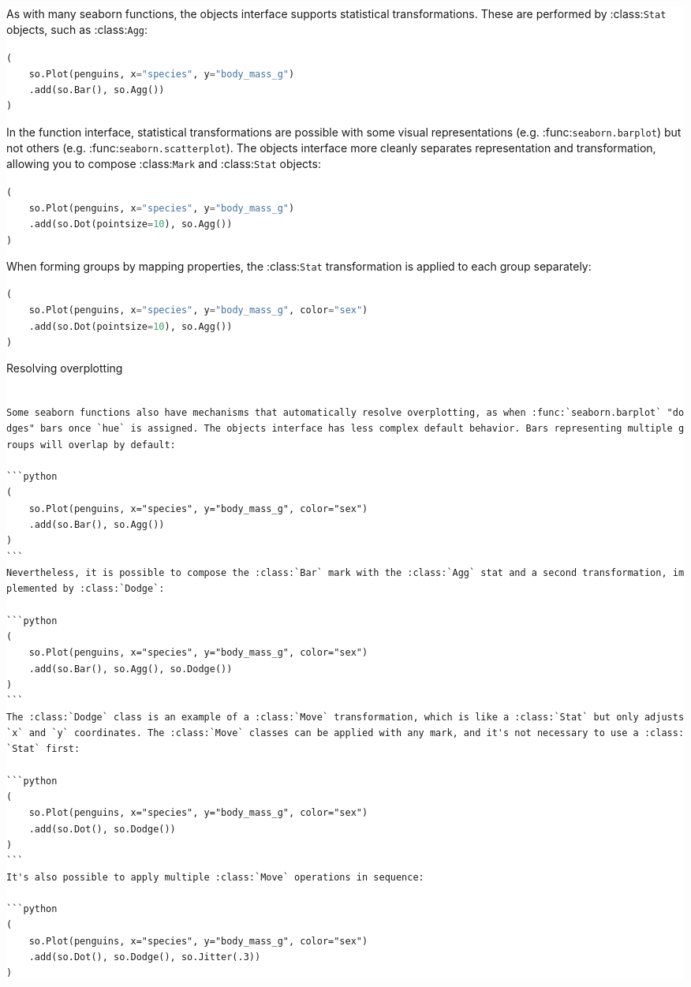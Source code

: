 As with many seaborn functions, the objects interface supports statistical transformations. These are performed by :class:`Stat` objects, such as :class:`Agg`:

```python
(
    so.Plot(penguins, x="species", y="body_mass_g")
    .add(so.Bar(), so.Agg())
)
```
In the function interface, statistical transformations are possible with some visual representations (e.g. :func:`seaborn.barplot`) but not others (e.g. :func:`seaborn.scatterplot`). The objects interface more cleanly separates representation and transformation, allowing you to compose :class:`Mark` and :class:`Stat` objects:

```python
(
    so.Plot(penguins, x="species", y="body_mass_g")
    .add(so.Dot(pointsize=10), so.Agg())
)
```
When forming groups by mapping properties, the :class:`Stat` transformation is applied to each group separately:

```python
(
    so.Plot(penguins, x="species", y="body_mass_g", color="sex")
    .add(so.Dot(pointsize=10), so.Agg())
)
```
Resolving overplotting
~~~~~~~~~~~~~~~~~~~~~~

Some seaborn functions also have mechanisms that automatically resolve overplotting, as when :func:`seaborn.barplot` "dodges" bars once `hue` is assigned. The objects interface has less complex default behavior. Bars representing multiple groups will overlap by default:

```python
(
    so.Plot(penguins, x="species", y="body_mass_g", color="sex")
    .add(so.Bar(), so.Agg())
)
```
Nevertheless, it is possible to compose the :class:`Bar` mark with the :class:`Agg` stat and a second transformation, implemented by :class:`Dodge`:

```python
(
    so.Plot(penguins, x="species", y="body_mass_g", color="sex")
    .add(so.Bar(), so.Agg(), so.Dodge())
)
```
The :class:`Dodge` class is an example of a :class:`Move` transformation, which is like a :class:`Stat` but only adjusts `x` and `y` coordinates. The :class:`Move` classes can be applied with any mark, and it's not necessary to use a :class:`Stat` first:

```python
(
    so.Plot(penguins, x="species", y="body_mass_g", color="sex")
    .add(so.Dot(), so.Dodge())
)
```
It's also possible to apply multiple :class:`Move` operations in sequence:

```python
(
    so.Plot(penguins, x="species", y="body_mass_g", color="sex")
    .add(so.Dot(), so.Dodge(), so.Jitter(.3))
)
~~~~~~~~~~~~~~~~~~~~~~